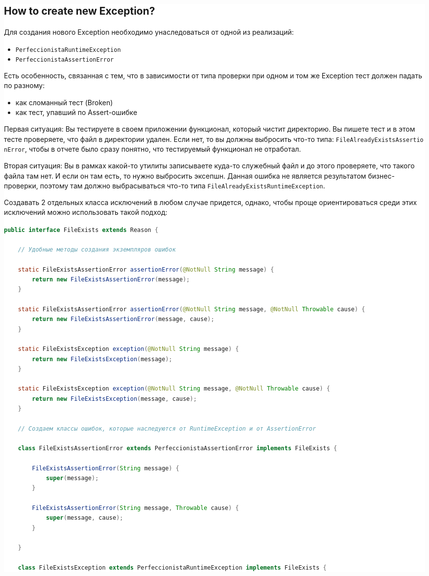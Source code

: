 How to create new Exception?
----------------------------
Для создания нового Exception необходимо унаследоваться от одной из реализаций:
- `PerfeccionistaRuntimeException`
- `PerfeccionistaAssertionError`

Есть особенность, связанная с тем, что в зависимости от типа проверки при одном и том же Exception
тест должен падать по разному:
- как сломанный тест (Broken)
- как тест, упавший по Assert-ошибке

Первая ситуация:
Вы тестируете в своем приложении функционал, который чистит директорию. Вы пишете тест и
в этом тесте проверяете, что файл в директории удален. Если нет, то вы должны выбросить что-то типа:
`FileAlreadyExistsAssertionError`, чтобы в отчете было сразу понятно, что тестируемый функционал не отработал.

Вторая ситуация:
Вы в рамках какой-то утилиты записываете куда-то служебный файл и до этого проверяете, что такого файла там нет.
И если он там есть, то нужно выбросить эксепшн. Данная ошибка не является результатом бизнес-проверки,
поэтому там должно выбрасываться что-то типа `FileAlreadyExistsRuntimeException`.

Создавать 2 отдельных класса исключений в любом случае придется, однако, чтобы проще ориентироваться среди
этих исключений можно использовать такой подход:

```Java
public interface FileExists extends Reason {

    // Удобные методы создания экземпляров ошибок

    static FileExistsAssertionError assertionError(@NotNull String message) {
        return new FileExistsAssertionError(message);
    }

    static FileExistsAssertionError assertionError(@NotNull String message, @NotNull Throwable cause) {
        return new FileExistsAssertionError(message, cause);
    }

    static FileExistsException exception(@NotNull String message) {
        return new FileExistsException(message);
    }

    static FileExistsException exception(@NotNull String message, @NotNull Throwable cause) {
        return new FileExistsException(message, cause);
    }
    
    // Создаем классы ошибок, которые наследуются от RuntimeException и от AssertionError

    class FileExistsAssertionError extends PerfeccionistaAssertionError implements FileExists {

        FileExistsAssertionError(String message) {
            super(message);
        }

        FileExistsAssertionError(String message, Throwable cause) {
            super(message, cause);
        }

    }

    class FileExistsException extends PerfeccionistaRuntimeException implements FileExists {
```